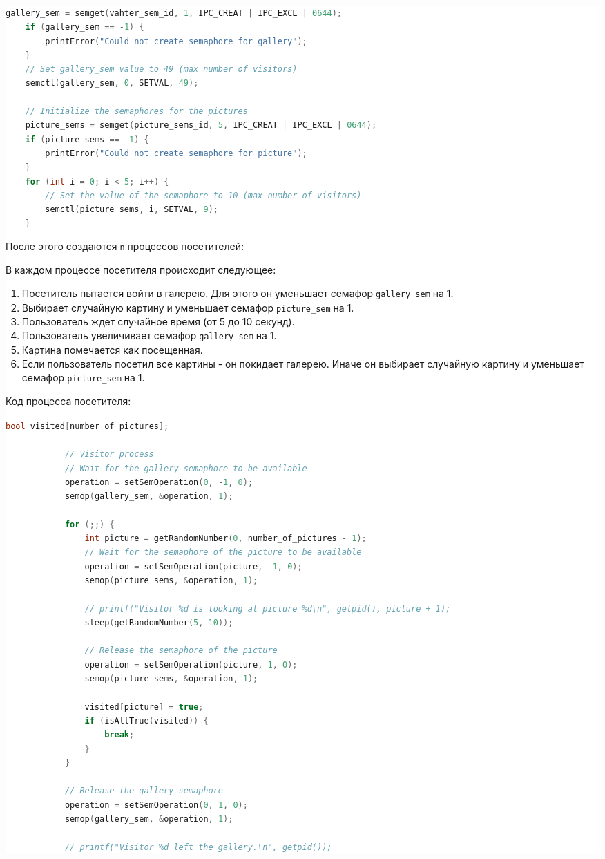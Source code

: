 ```c
gallery_sem = semget(vahter_sem_id, 1, IPC_CREAT | IPC_EXCL | 0644);
    if (gallery_sem == -1) {
        printError("Could not create semaphore for gallery");
    }
    // Set gallery_sem value to 49 (max number of visitors)
    semctl(gallery_sem, 0, SETVAL, 49);

    // Initialize the semaphores for the pictures
    picture_sems = semget(picture_sems_id, 5, IPC_CREAT | IPC_EXCL | 0644);
    if (picture_sems == -1) {
        printError("Could not create semaphore for picture");
    }
    for (int i = 0; i < 5; i++) {
        // Set the value of the semaphore to 10 (max number of visitors)
        semctl(picture_sems, i, SETVAL, 9);
    }
```

После этого создаются `n` процессов посетителей:

В каждом процессе посетителя происходит следующее:

1. Посетитель пытается войти в галерею. Для этого он уменьшает семафор `gallery_sem` на 1.
2. Выбирает случайную картину и уменьшает семафор `picture_sem` на 1.
3. Пользователь ждет случайное время (от 5 до 10 секунд).
4. Пользователь увеличивает семафор `gallery_sem` на 1.
5. Картина помечается как посещенная.
6. Если пользователь посетил все картины - он покидает галерею. Иначе он выбирает случайную картину и уменьшает семафор `picture_sem` на 1.

Код процесса посетителя:

```c
bool visited[number_of_pictures];

            // Visitor process
            // Wait for the gallery semaphore to be available
            operation = setSemOperation(0, -1, 0);
            semop(gallery_sem, &operation, 1);

            for (;;) {
                int picture = getRandomNumber(0, number_of_pictures - 1);
                // Wait for the semaphore of the picture to be available
                operation = setSemOperation(picture, -1, 0);
                semop(picture_sems, &operation, 1);

                // printf("Visitor %d is looking at picture %d\n", getpid(), picture + 1);
                sleep(getRandomNumber(5, 10));

                // Release the semaphore of the picture
                operation = setSemOperation(picture, 1, 0);
                semop(picture_sems, &operation, 1);

                visited[picture] = true;
                if (isAllTrue(visited)) {
                    break;
                }
            }

            // Release the gallery semaphore
            operation = setSemOperation(0, 1, 0);
            semop(gallery_sem, &operation, 1);

            // printf("Visitor %d left the gallery.\n", getpid());

```